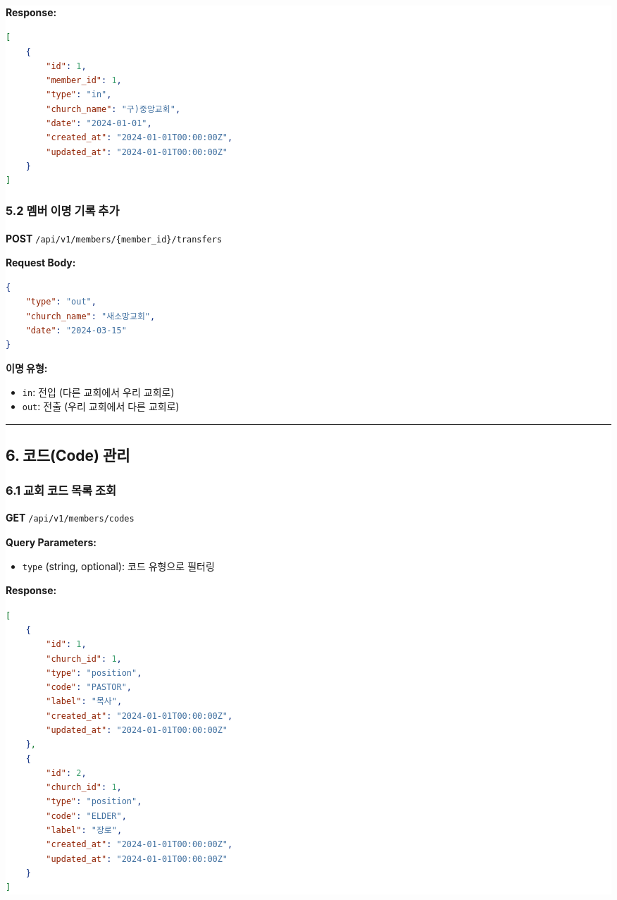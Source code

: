 **Response:**
```json
[
    {
        "id": 1,
        "member_id": 1,
        "type": "in",
        "church_name": "구)중앙교회",
        "date": "2024-01-01",
        "created_at": "2024-01-01T00:00:00Z",
        "updated_at": "2024-01-01T00:00:00Z"
    }
]
```

### 5.2 멤버 이명 기록 추가
**POST** `/api/v1/members/{member_id}/transfers`

**Request Body:**
```json
{
    "type": "out",
    "church_name": "새소망교회",
    "date": "2024-03-15"
}
```

**이명 유형:**
- `in`: 전입 (다른 교회에서 우리 교회로)
- `out`: 전출 (우리 교회에서 다른 교회로)

---

## 6. 코드(Code) 관리

### 6.1 교회 코드 목록 조회
**GET** `/api/v1/members/codes`

**Query Parameters:**
- `type` (string, optional): 코드 유형으로 필터링

**Response:**
```json
[
    {
        "id": 1,
        "church_id": 1,
        "type": "position",
        "code": "PASTOR",
        "label": "목사",
        "created_at": "2024-01-01T00:00:00Z",
        "updated_at": "2024-01-01T00:00:00Z"
    },
    {
        "id": 2,
        "church_id": 1,
        "type": "position",
        "code": "ELDER",
        "label": "장로",
        "created_at": "2024-01-01T00:00:00Z",
        "updated_at": "2024-01-01T00:00:00Z"
    }
]
```
